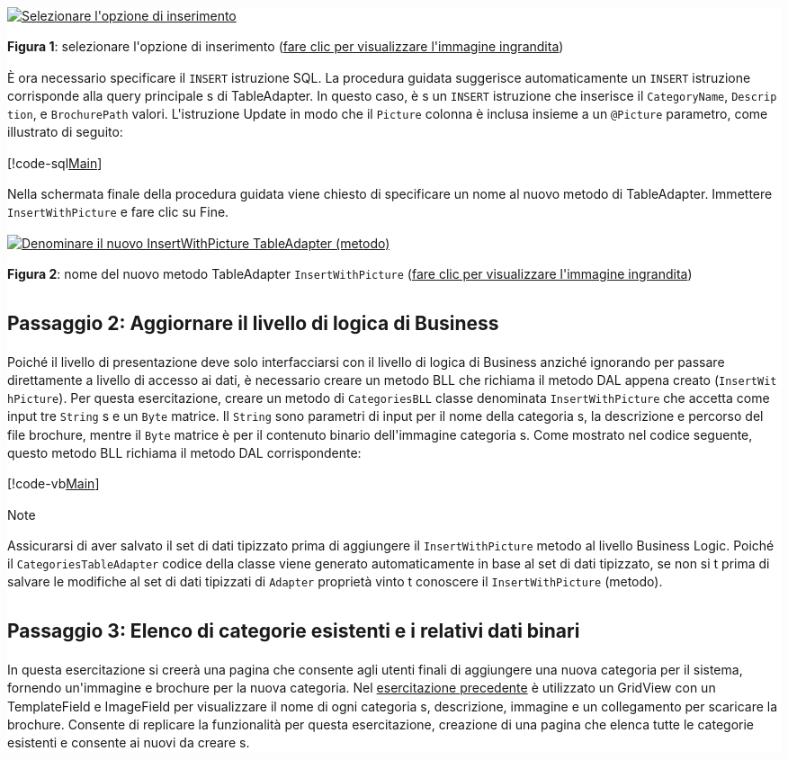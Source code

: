 
[![Selezionare l'opzione di inserimento](including-a-file-upload-option-when-adding-a-new-record-vb/_static/image1.gif)](including-a-file-upload-option-when-adding-a-new-record-vb/_static/image1.png)

**Figura 1**: selezionare l'opzione di inserimento ([fare clic per visualizzare l'immagine ingrandita](including-a-file-upload-option-when-adding-a-new-record-vb/_static/image2.png))


È ora necessario specificare il `INSERT` istruzione SQL. La procedura guidata suggerisce automaticamente un `INSERT` istruzione corrisponde alla query principale s di TableAdapter. In questo caso, è s un `INSERT` istruzione che inserisce il `CategoryName`, `Description`, e `BrochurePath` valori. L'istruzione Update in modo che il `Picture` colonna è inclusa insieme a un `@Picture` parametro, come illustrato di seguito:


[!code-sql[Main](including-a-file-upload-option-when-adding-a-new-record-vb/samples/sample1.sql)]

Nella schermata finale della procedura guidata viene chiesto di specificare un nome al nuovo metodo di TableAdapter. Immettere `InsertWithPicture` e fare clic su Fine.


[![Denominare il nuovo InsertWithPicture TableAdapter (metodo)](including-a-file-upload-option-when-adding-a-new-record-vb/_static/image2.gif)](including-a-file-upload-option-when-adding-a-new-record-vb/_static/image3.png)

**Figura 2**: nome del nuovo metodo TableAdapter `InsertWithPicture` ([fare clic per visualizzare l'immagine ingrandita](including-a-file-upload-option-when-adding-a-new-record-vb/_static/image4.png))


## <a name="step-2-updating-the-business-logic-layer"></a>Passaggio 2: Aggiornare il livello di logica di Business

Poiché il livello di presentazione deve solo interfacciarsi con il livello di logica di Business anziché ignorando per passare direttamente a livello di accesso ai dati, è necessario creare un metodo BLL che richiama il metodo DAL appena creato (`InsertWithPicture`). Per questa esercitazione, creare un metodo di `CategoriesBLL` classe denominata `InsertWithPicture` che accetta come input tre `String` s e un `Byte` matrice. Il `String` sono parametri di input per il nome della categoria s, la descrizione e percorso del file brochure, mentre il `Byte` matrice è per il contenuto binario dell'immagine categoria s. Come mostrato nel codice seguente, questo metodo BLL richiama il metodo DAL corrispondente:


[!code-vb[Main](including-a-file-upload-option-when-adding-a-new-record-vb/samples/sample2.vb)]

> [!NOTE]
> Assicurarsi di aver salvato il set di dati tipizzato prima di aggiungere il `InsertWithPicture` metodo al livello Business Logic. Poiché il `CategoriesTableAdapter` codice della classe viene generato automaticamente in base al set di dati tipizzato, se non si t prima di salvare le modifiche al set di dati tipizzati di `Adapter` proprietà vinto t conoscere il `InsertWithPicture` (metodo).


## <a name="step-3-listing-the-existing-categories-and-their-binary-data"></a>Passaggio 3: Elenco di categorie esistenti e i relativi dati binari

In questa esercitazione si creerà una pagina che consente agli utenti finali di aggiungere una nuova categoria per il sistema, fornendo un'immagine e brochure per la nuova categoria. Nel [esercitazione precedente](displaying-binary-data-in-the-data-web-controls-vb.md) è utilizzato un GridView con un TemplateField e ImageField per visualizzare il nome di ogni categoria s, descrizione, immagine e un collegamento per scaricare la brochure. Consente di replicare la funzionalità per questa esercitazione, creazione di una pagina che elenca tutte le categorie esistenti e consente ai nuovi da creare s.
